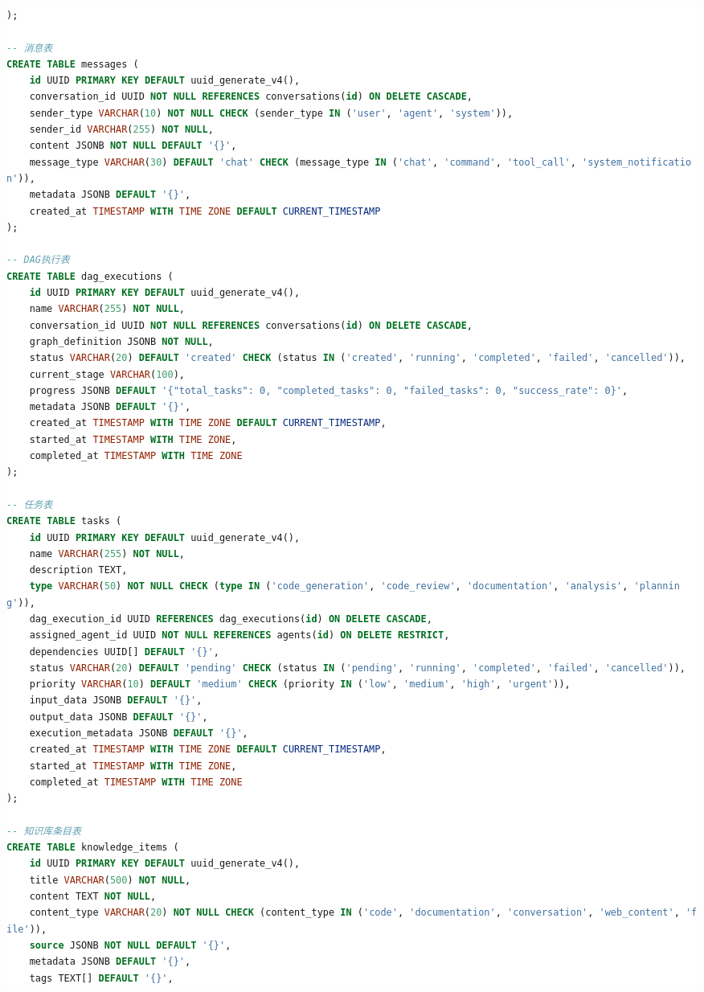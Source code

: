 ```sql
);

-- 消息表
CREATE TABLE messages (
    id UUID PRIMARY KEY DEFAULT uuid_generate_v4(),
    conversation_id UUID NOT NULL REFERENCES conversations(id) ON DELETE CASCADE,
    sender_type VARCHAR(10) NOT NULL CHECK (sender_type IN ('user', 'agent', 'system')),
    sender_id VARCHAR(255) NOT NULL,
    content JSONB NOT NULL DEFAULT '{}',
    message_type VARCHAR(30) DEFAULT 'chat' CHECK (message_type IN ('chat', 'command', 'tool_call', 'system_notification')),
    metadata JSONB DEFAULT '{}',
    created_at TIMESTAMP WITH TIME ZONE DEFAULT CURRENT_TIMESTAMP
);

-- DAG执行表
CREATE TABLE dag_executions (
    id UUID PRIMARY KEY DEFAULT uuid_generate_v4(),
    name VARCHAR(255) NOT NULL,
    conversation_id UUID NOT NULL REFERENCES conversations(id) ON DELETE CASCADE,
    graph_definition JSONB NOT NULL,
    status VARCHAR(20) DEFAULT 'created' CHECK (status IN ('created', 'running', 'completed', 'failed', 'cancelled')),
    current_stage VARCHAR(100),
    progress JSONB DEFAULT '{"total_tasks": 0, "completed_tasks": 0, "failed_tasks": 0, "success_rate": 0}',
    metadata JSONB DEFAULT '{}',
    created_at TIMESTAMP WITH TIME ZONE DEFAULT CURRENT_TIMESTAMP,
    started_at TIMESTAMP WITH TIME ZONE,
    completed_at TIMESTAMP WITH TIME ZONE
);

-- 任务表
CREATE TABLE tasks (
    id UUID PRIMARY KEY DEFAULT uuid_generate_v4(),
    name VARCHAR(255) NOT NULL,
    description TEXT,
    type VARCHAR(50) NOT NULL CHECK (type IN ('code_generation', 'code_review', 'documentation', 'analysis', 'planning')),
    dag_execution_id UUID REFERENCES dag_executions(id) ON DELETE CASCADE,
    assigned_agent_id UUID NOT NULL REFERENCES agents(id) ON DELETE RESTRICT,
    dependencies UUID[] DEFAULT '{}',
    status VARCHAR(20) DEFAULT 'pending' CHECK (status IN ('pending', 'running', 'completed', 'failed', 'cancelled')),
    priority VARCHAR(10) DEFAULT 'medium' CHECK (priority IN ('low', 'medium', 'high', 'urgent')),
    input_data JSONB DEFAULT '{}',
    output_data JSONB DEFAULT '{}',
    execution_metadata JSONB DEFAULT '{}',
    created_at TIMESTAMP WITH TIME ZONE DEFAULT CURRENT_TIMESTAMP,
    started_at TIMESTAMP WITH TIME ZONE,
    completed_at TIMESTAMP WITH TIME ZONE
);

-- 知识库条目表
CREATE TABLE knowledge_items (
    id UUID PRIMARY KEY DEFAULT uuid_generate_v4(),
    title VARCHAR(500) NOT NULL,
    content TEXT NOT NULL,
    content_type VARCHAR(20) NOT NULL CHECK (content_type IN ('code', 'documentation', 'conversation', 'web_content', 'file')),
    source JSONB NOT NULL DEFAULT '{}',
    metadata JSONB DEFAULT '{}',
    tags TEXT[] DEFAULT '{}',
```